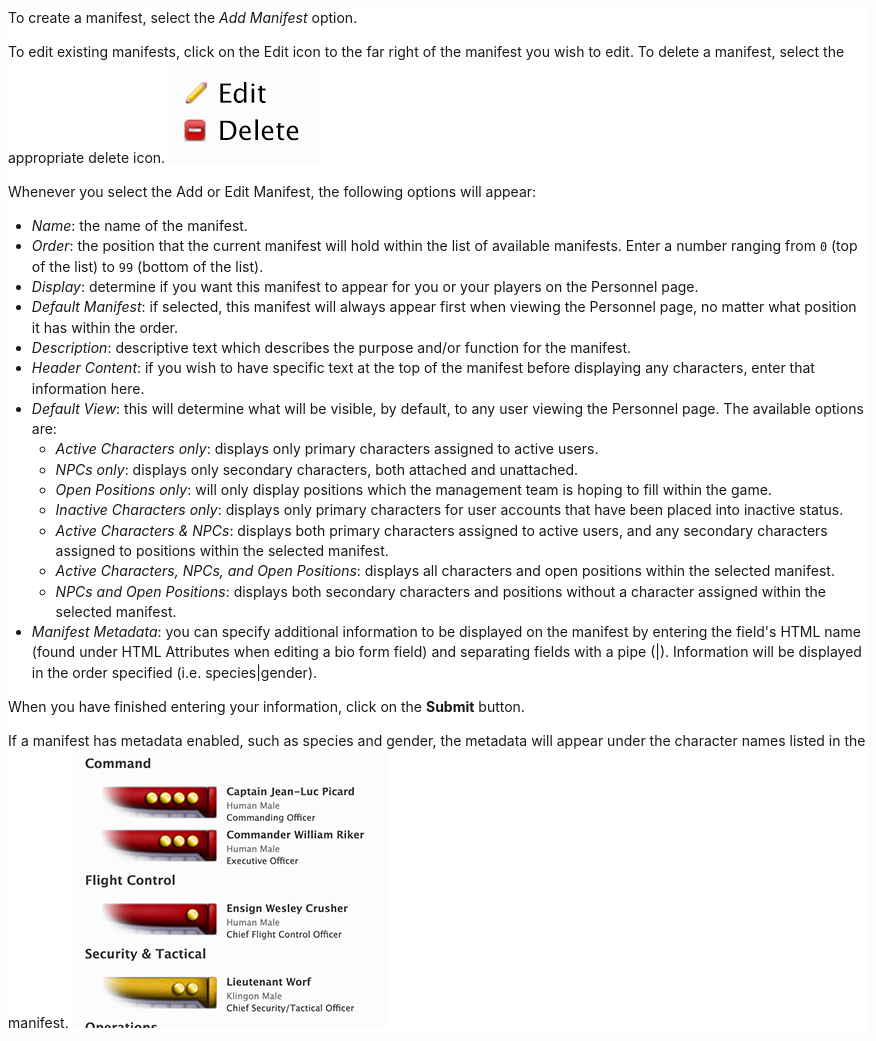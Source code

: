 To create a manifest, select the *Add Manifest* option.

To edit existing manifests, click on the Edit icon to the far right of the manifest you wish to edit. To delete a manifest, select the appropriate delete icon.
![Edit or delete a field](/images/docs/2.6/using-forms/edit-delete.png)

Whenever you select the Add or Edit Manifest, the following options will appear:

- *Name*: the name of the manifest.
- *Order*: the position that the current manifest will hold within the list of available manifests. Enter a number ranging from `0` (top of the list) to `99` (bottom of the list).
- *Display*: determine if you want this manifest to appear for you or your players on the Personnel page.
- *Default Manifest*: if selected, this manifest will always appear first when viewing the Personnel page, no matter what position it has within the order.
- *Description*: descriptive text which describes the purpose and/or function for the manifest.
- *Header Content*: if you wish to have specific text at the top of the manifest before displaying any characters, enter that information here.
- *Default View*: this will determine what will be visible, by default, to any user viewing the Personnel page. The available options are:
  - *Active Characters only*: displays only primary characters assigned to active users.
  - *NPCs only*: displays only secondary characters, both attached and unattached.
  - *Open Positions only*: will only display positions which the management team is hoping to fill within the game.
  - *Inactive Characters only*: displays only primary characters for user accounts that have been placed into inactive status.
  - *Active Characters & NPCs*: displays both primary characters assigned to active users, and any secondary characters assigned to positions within the selected manifest.
  - *Active Characters, NPCs, and Open Positions*: displays all characters and open positions within the selected manifest.
  - *NPCs and Open Positions*: displays both secondary characters and positions without a character assigned within the selected manifest.
- *Manifest Metadata*: you can specify additional information to be displayed on the manifest by entering the field's HTML name (found under HTML Attributes when editing a bio form field) and separating fields with a pipe (|). Information will be displayed in the order specified (i.e. species|gender).

When you have finished entering your information, click on the **Submit** button.

If a manifest has metadata enabled, such as species and gender, the metadata will appear under the character names listed in the manifest.
![Metadata location](/images/docs/2.6/using-manifests/metadata-location.png)
